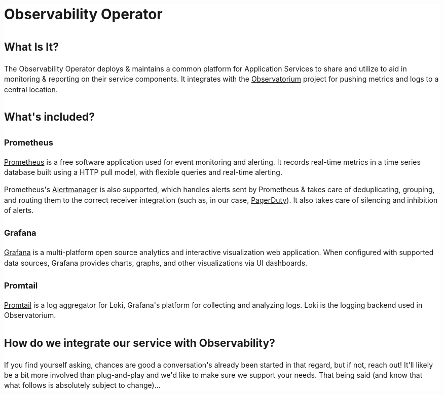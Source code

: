 # Observability Operator




## What Is It?

The Observability Operator deploys & maintains a common platform for Application Services to share and utilize to aid in monitoring & reporting on their service components.
It integrates with the [Observatorium](https://github.com/observatorium) project for pushing metrics and logs to a central location.


## What's included?    

### Prometheus

[Prometheus](https://prometheus.io/) is a free software application used for event monitoring and alerting. 
It records real-time metrics in a time series database built using a HTTP pull model, with flexible queries 
and real-time alerting.

Prometheus's [Alertmanager](https://prometheus.io/docs/alerting/latest/alertmanager/) is also supported, which 
handles alerts sent by Prometheus & takes care of deduplicating, grouping, and routing them to the correct 
receiver integration (such as, in our case, [PagerDuty](https://www.pagerduty.com/docs/guides/prometheus-integration-guide/)). 
It also takes care of silencing and inhibition of alerts.

### Grafana

[Grafana](https://grafana.com/) is a multi-platform open source analytics and interactive visualization web 
application. When configured with supported data sources, Grafana provides charts, graphs, and other visualizations 
via UI dashboards.

### Promtail

[Promtail](https://grafana.com/docs/loki/latest/clients/promtail/) is a log aggregator for Loki, Grafana's platform for collecting and analyzing logs.
Loki is the logging backend used in Observatorium.

## How do we integrate our service with Observability?

If you find yourself asking, chances are good a conversation's already been started in that regard, but if not, 
reach out! It'll likely be a bit more involved than plug-and-play and we'd like to make sure we support your 
needs. That being said (and know that what follows is absolutely subject to change)...
